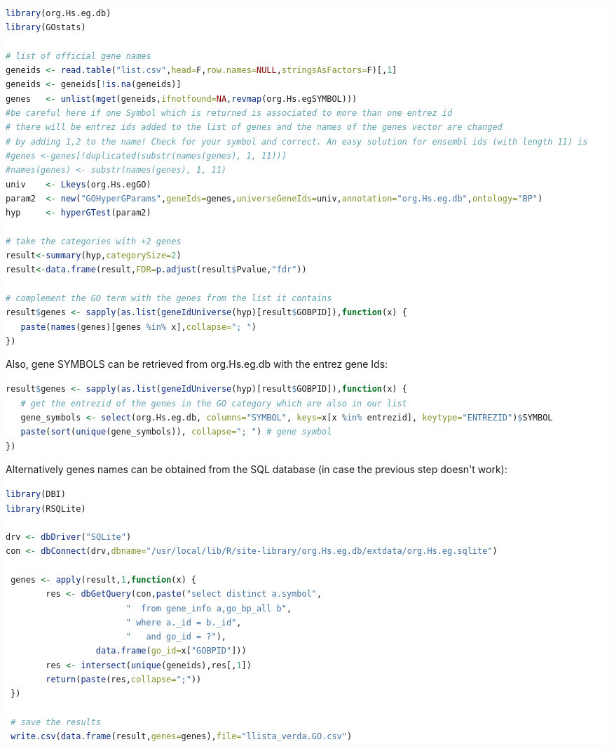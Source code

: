 ```R
library(org.Hs.eg.db)
library(GOstats)
 
# list of official gene names
geneids <- read.table("list.csv",head=F,row.names=NULL,stringsAsFactors=F)[,1]
geneids <- geneids[!is.na(geneids)]
genes   <- unlist(mget(geneids,ifnotfound=NA,revmap(org.Hs.egSYMBOL)))
#be careful here if one Symbol which is returned is associated to more than one entrez id
# there will be entrez ids added to the list of genes and the names of the genes vector are changed
# by adding 1,2 to the name! Check for your symbol and correct. An easy solution for ensembl ids (with length 11) is
#genes <-genes[!duplicated(substr(names(genes), 1, 11))]
#names(genes) <- substr(names(genes), 1, 11)
univ    <- Lkeys(org.Hs.egGO)
param2  <- new("GOHyperGParams",geneIds=genes,universeGeneIds=univ,annotation="org.Hs.eg.db",ontology="BP")
hyp     <- hyperGTest(param2)
 
# take the categories with +2 genes
result<-summary(hyp,categorySize=2)
result<-data.frame(result,FDR=p.adjust(result$Pvalue,"fdr"))
 
# complement the GO term with the genes from the list it contains
result$genes <- sapply(as.list(geneIdUniverse(hyp)[result$GOBPID]),function(x) {
   paste(names(genes)[genes %in% x],collapse="; ")
})
```

Also, gene SYMBOLS can be retrieved from org.Hs.eg.db with the entrez gene Ids:
```R
result$genes <- sapply(as.list(geneIdUniverse(hyp)[result$GOBPID]),function(x) {
   # get the entrezid of the genes in the GO category which are also in our list
   gene_symbols <- select(org.Hs.eg.db, columns="SYMBOL", keys=x[x %in% entrezid], keytype="ENTREZID")$SYMBOL
   paste(sort(unique(gene_symbols)), collapse="; ") # gene symbol
})
```

Alternatively genes names can be obtained from the SQL database (in case the previous step doesn't work):
```R
library(DBI)
library(RSQLite)

drv <- dbDriver("SQLite")
con <- dbConnect(drv,dbname="/usr/local/lib/R/site-library/org.Hs.eg.db/extdata/org.Hs.eg.sqlite")
 
 genes <- apply(result,1,function(x) {
		res <- dbGetQuery(con,paste("select distinct a.symbol",
 					    "  from gene_info a,go_bp_all b",
 					    " where a._id = b._id",
 					    "   and go_id = ?"),
 				  data.frame(go_id=x["GOBPID"]))
 		res <- intersect(unique(geneids),res[,1])
 		return(paste(res,collapse=";")) 
 })
 
 # save the results
 write.csv(data.frame(result,genes=genes),file="llista_verda.GO.csv")
```
